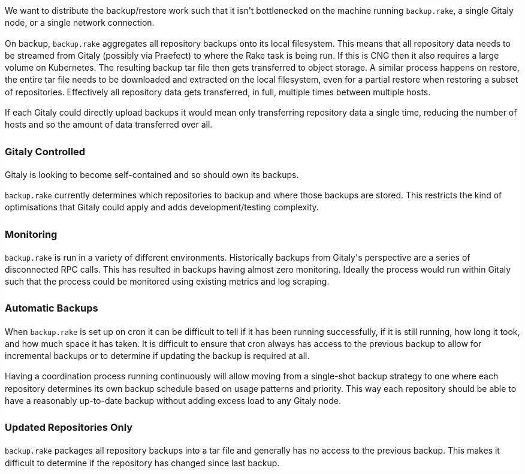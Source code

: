 We want to distribute the backup/restore work such that it isn't bottlenecked
on the machine running `backup.rake`, a single Gitaly node, or a single network
connection.

On backup, `backup.rake` aggregates all repository backups onto its local
filesystem. This means that all repository data needs to be streamed from
Gitaly (possibly via Praefect) to where the Rake task is being run. If this is
CNG then it also requires a large volume on Kubernetes. The resulting backup
tar file then gets transferred to object storage. A similar process happens on
restore, the entire tar file needs to be downloaded and extracted on the local
filesystem, even for a partial restore when restoring a subset of repositories.
Effectively all repository data gets transferred, in full, multiple times
between multiple hosts.

If each Gitaly could directly upload backups it would mean only transferring
repository data a single time, reducing the number of hosts and so the amount
of data transferred over all.

### Gitaly Controlled

Gitaly is looking to become self-contained and so should own its backups.

`backup.rake` currently determines which repositories to backup and where those
backups are stored. This restricts the kind of optimisations that Gitaly could
apply and adds development/testing complexity.

### Monitoring

`backup.rake` is run in a variety of different environments. Historically
backups from Gitaly's perspective are a series of disconnected RPC calls. This
has resulted in backups having almost zero monitoring. Ideally the process
would run within Gitaly such that the process could be monitored using existing
metrics and log scraping.

### Automatic Backups

When `backup.rake` is set up on cron it can be difficult to tell if it has been
running successfully, if it is still running, how long it took, and how much
space it has taken. It is difficult to ensure that cron always has access to
the previous backup to allow for incremental backups or to determine if
updating the backup is required at all.

Having a coordination process running continuously will allow moving from a
single-shot backup strategy to one where each repository determines its own
backup schedule based on usage patterns and priority. This way each repository
should be able to have a reasonably up-to-date backup without adding excess
load to any Gitaly node.

### Updated Repositories Only

`backup.rake` packages all repository backups into a tar file and generally has
no access to the previous backup. This makes it difficult to determine if the
repository has changed since last backup.
